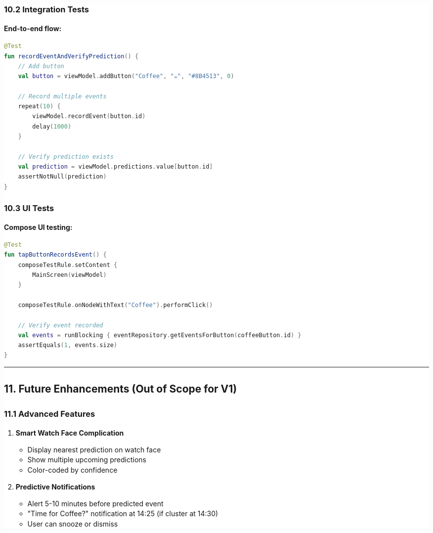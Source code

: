 ### 10.2 Integration Tests

**End-to-end flow:**
```kotlin
@Test
fun recordEventAndVerifyPrediction() {
    // Add button
    val button = viewModel.addButton("Coffee", "☕", "#8B4513", 0)

    // Record multiple events
    repeat(10) {
        viewModel.recordEvent(button.id)
        delay(1000)
    }

    // Verify prediction exists
    val prediction = viewModel.predictions.value[button.id]
    assertNotNull(prediction)
}
```

### 10.3 UI Tests

**Compose UI testing:**
```kotlin
@Test
fun tapButtonRecordsEvent() {
    composeTestRule.setContent {
        MainScreen(viewModel)
    }

    composeTestRule.onNodeWithText("Coffee").performClick()

    // Verify event recorded
    val events = runBlocking { eventRepository.getEventsForButton(coffeeButton.id) }
    assertEquals(1, events.size)
}
```

---

## 11. Future Enhancements (Out of Scope for V1)

### 11.1 Advanced Features

1. **Smart Watch Face Complication**
   - Display nearest prediction on watch face
   - Show multiple upcoming predictions
   - Color-coded by confidence

2. **Predictive Notifications**
   - Alert 5-10 minutes before predicted event
   - "Time for Coffee?" notification at 14:25 (if cluster at 14:30)
   - User can snooze or dismiss
